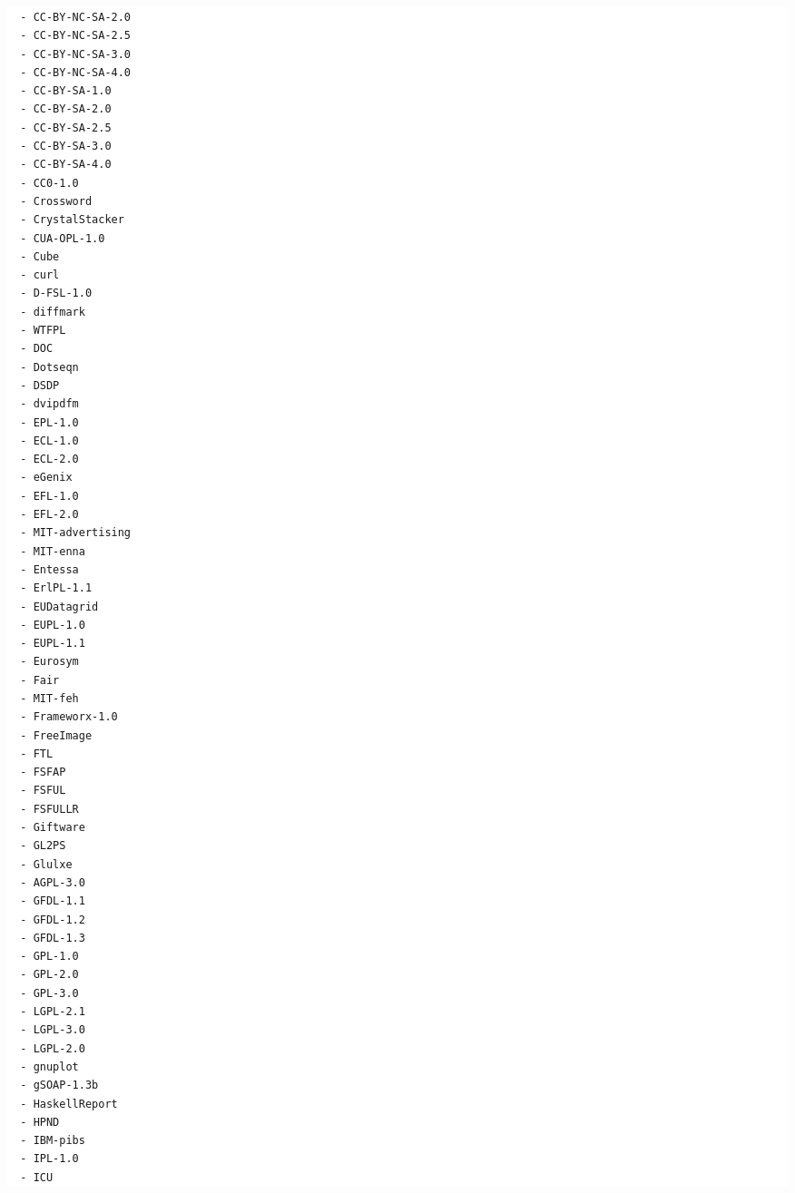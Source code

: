       - CC-BY-NC-SA-2.0
      - CC-BY-NC-SA-2.5
      - CC-BY-NC-SA-3.0
      - CC-BY-NC-SA-4.0
      - CC-BY-SA-1.0
      - CC-BY-SA-2.0
      - CC-BY-SA-2.5
      - CC-BY-SA-3.0
      - CC-BY-SA-4.0
      - CC0-1.0
      - Crossword
      - CrystalStacker
      - CUA-OPL-1.0
      - Cube
      - curl
      - D-FSL-1.0
      - diffmark
      - WTFPL
      - DOC
      - Dotseqn
      - DSDP
      - dvipdfm
      - EPL-1.0
      - ECL-1.0
      - ECL-2.0
      - eGenix
      - EFL-1.0
      - EFL-2.0
      - MIT-advertising
      - MIT-enna
      - Entessa
      - ErlPL-1.1
      - EUDatagrid
      - EUPL-1.0
      - EUPL-1.1
      - Eurosym
      - Fair
      - MIT-feh
      - Frameworx-1.0
      - FreeImage
      - FTL
      - FSFAP
      - FSFUL
      - FSFULLR
      - Giftware
      - GL2PS
      - Glulxe
      - AGPL-3.0
      - GFDL-1.1
      - GFDL-1.2
      - GFDL-1.3
      - GPL-1.0
      - GPL-2.0
      - GPL-3.0
      - LGPL-2.1
      - LGPL-3.0
      - LGPL-2.0
      - gnuplot
      - gSOAP-1.3b
      - HaskellReport
      - HPND
      - IBM-pibs
      - IPL-1.0
      - ICU
